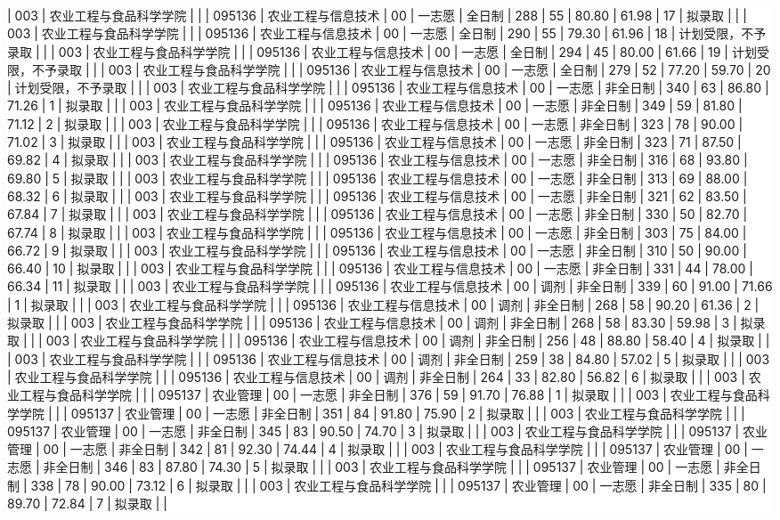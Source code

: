 | 003          | 农业工程与食品科学学院 |      |              | 095136       | 农业工程与信息技术   | 00           | 一志愿      | 全日制   | 288      | 55           | 80.80        | 61.98  | 17   | 拟录取                   |                |
| 003          | 农业工程与食品科学学院 |      |              | 095136       | 农业工程与信息技术   | 00           | 一志愿      | 全日制   | 290      | 55           | 79.30        | 61.96  | 18   | 计划受限，不予录取       |                |
| 003          | 农业工程与食品科学学院 |      |              | 095136       | 农业工程与信息技术   | 00           | 一志愿      | 全日制   | 294      | 45           | 80.00        | 61.66  | 19   | 计划受限，不予录取       |                |
| 003          | 农业工程与食品科学学院 |      |              | 095136       | 农业工程与信息技术   | 00           | 一志愿      | 全日制   | 279      | 52           | 77.20        | 59.70  | 20   | 计划受限，不予录取       |                |
| 003          | 农业工程与食品科学学院 |      |              | 095136       | 农业工程与信息技术   | 00           | 一志愿      | 非全日制 | 340      | 63           | 86.80        | 71.26  | 1    | 拟录取                   |                |
| 003          | 农业工程与食品科学学院 |      |              | 095136       | 农业工程与信息技术   | 00           | 一志愿      | 非全日制 | 349      | 59           | 81.80        | 71.12  | 2    | 拟录取                   |                |
| 003          | 农业工程与食品科学学院 |      |              | 095136       | 农业工程与信息技术   | 00           | 一志愿      | 非全日制 | 323      | 78           | 90.00        | 71.02  | 3    | 拟录取                   |                |
| 003          | 农业工程与食品科学学院 |      |              | 095136       | 农业工程与信息技术   | 00           | 一志愿      | 非全日制 | 323      | 71           | 87.50        | 69.82  | 4    | 拟录取                   |                |
| 003          | 农业工程与食品科学学院 |      |              | 095136       | 农业工程与信息技术   | 00           | 一志愿      | 非全日制 | 316      | 68           | 93.80        | 69.80  | 5    | 拟录取                   |                |
| 003          | 农业工程与食品科学学院 |      |              | 095136       | 农业工程与信息技术   | 00           | 一志愿      | 非全日制 | 313      | 69           | 88.00        | 68.32  | 6    | 拟录取                   |                |
| 003          | 农业工程与食品科学学院 |      |              | 095136       | 农业工程与信息技术   | 00           | 一志愿      | 非全日制 | 321      | 62           | 83.50        | 67.84  | 7    | 拟录取                   |                |
| 003          | 农业工程与食品科学学院 |      |              | 095136       | 农业工程与信息技术   | 00           | 一志愿      | 非全日制 | 330      | 50           | 82.70        | 67.74  | 8    | 拟录取                   |                |
| 003          | 农业工程与食品科学学院 |      |              | 095136       | 农业工程与信息技术   | 00           | 一志愿      | 非全日制 | 303      | 75           | 84.00        | 66.72  | 9    | 拟录取                   |                |
| 003          | 农业工程与食品科学学院 |      |              | 095136       | 农业工程与信息技术   | 00           | 一志愿      | 非全日制 | 310      | 50           | 90.00        | 66.40  | 10   | 拟录取                   |                |
| 003          | 农业工程与食品科学学院 |      |              | 095136       | 农业工程与信息技术   | 00           | 一志愿      | 非全日制 | 331      | 44           | 78.00        | 66.34  | 11   | 拟录取                   |                |
| 003          | 农业工程与食品科学学院 |      |              | 095136       | 农业工程与信息技术   | 00           | 调剂        | 非全日制 | 339      | 60           | 91.00        | 71.66  | 1    | 拟录取                   |                |
| 003          | 农业工程与食品科学学院 |      |              | 095136       | 农业工程与信息技术   | 00           | 调剂        | 非全日制 | 268      | 58           | 90.20        | 61.36  | 2    | 拟录取                   |                |
| 003          | 农业工程与食品科学学院 |      |              | 095136       | 农业工程与信息技术   | 00           | 调剂        | 非全日制 | 268      | 58           | 83.30        | 59.98  | 3    | 拟录取                   |                |
| 003          | 农业工程与食品科学学院 |      |              | 095136       | 农业工程与信息技术   | 00           | 调剂        | 非全日制 | 256      | 48           | 88.80        | 58.40  | 4    | 拟录取                   |                |
| 003          | 农业工程与食品科学学院 |      |              | 095136       | 农业工程与信息技术   | 00           | 调剂        | 非全日制 | 259      | 38           | 84.80        | 57.02  | 5    | 拟录取                   |                |
| 003          | 农业工程与食品科学学院 |      |              | 095136       | 农业工程与信息技术   | 00           | 调剂        | 非全日制 | 264      | 33           | 82.80        | 56.82  | 6    | 拟录取                   |                |
| 003          | 农业工程与食品科学学院 |      |              | 095137       | 农业管理             | 00           | 一志愿      | 非全日制 | 376      | 59           | 91.70        | 76.88  | 1    | 拟录取                   |                |
| 003          | 农业工程与食品科学学院 |      |              | 095137       | 农业管理             | 00           | 一志愿      | 非全日制 | 351      | 84           | 91.80        | 75.90  | 2    | 拟录取                   |                |
| 003          | 农业工程与食品科学学院 |      |              | 095137       | 农业管理             | 00           | 一志愿      | 非全日制 | 345      | 83           | 90.50        | 74.70  | 3    | 拟录取                   |                |
| 003          | 农业工程与食品科学学院 |      |              | 095137       | 农业管理             | 00           | 一志愿      | 非全日制 | 342      | 81           | 92.30        | 74.44  | 4    | 拟录取                   |                |
| 003          | 农业工程与食品科学学院 |      |              | 095137       | 农业管理             | 00           | 一志愿      | 非全日制 | 346      | 83           | 87.80        | 74.30  | 5    | 拟录取                   |                |
| 003          | 农业工程与食品科学学院 |      |              | 095137       | 农业管理             | 00           | 一志愿      | 非全日制 | 338      | 78           | 90.00        | 73.12  | 6    | 拟录取                   |                |
| 003          | 农业工程与食品科学学院 |      |              | 095137       | 农业管理             | 00           | 一志愿      | 非全日制 | 335      | 80           | 89.70        | 72.84  | 7    | 拟录取                   |                |